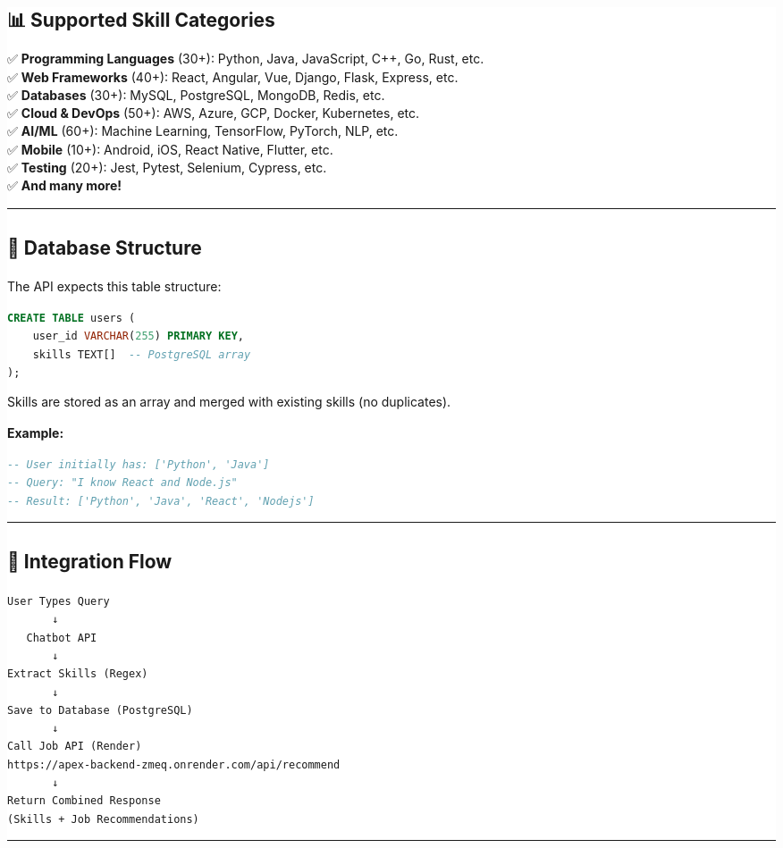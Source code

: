 ## 📊 Supported Skill Categories

✅ **Programming Languages** (30+): Python, Java, JavaScript, C++, Go, Rust, etc.  
✅ **Web Frameworks** (40+): React, Angular, Vue, Django, Flask, Express, etc.  
✅ **Databases** (30+): MySQL, PostgreSQL, MongoDB, Redis, etc.  
✅ **Cloud & DevOps** (50+): AWS, Azure, GCP, Docker, Kubernetes, etc.  
✅ **AI/ML** (60+): Machine Learning, TensorFlow, PyTorch, NLP, etc.  
✅ **Mobile** (10+): Android, iOS, React Native, Flutter, etc.  
✅ **Testing** (20+): Jest, Pytest, Selenium, Cypress, etc.  
✅ **And many more!**

---

## 💾 Database Structure

The API expects this table structure:

```sql
CREATE TABLE users (
    user_id VARCHAR(255) PRIMARY KEY,
    skills TEXT[]  -- PostgreSQL array
);
```

Skills are stored as an array and merged with existing skills (no duplicates).

**Example:**
```sql
-- User initially has: ['Python', 'Java']
-- Query: "I know React and Node.js"
-- Result: ['Python', 'Java', 'React', 'Nodejs']
```

---

## 🔗 Integration Flow

```
User Types Query
       ↓
   Chatbot API
       ↓
Extract Skills (Regex)
       ↓
Save to Database (PostgreSQL)
       ↓
Call Job API (Render)
https://apex-backend-zmeq.onrender.com/api/recommend
       ↓
Return Combined Response
(Skills + Job Recommendations)
```

---